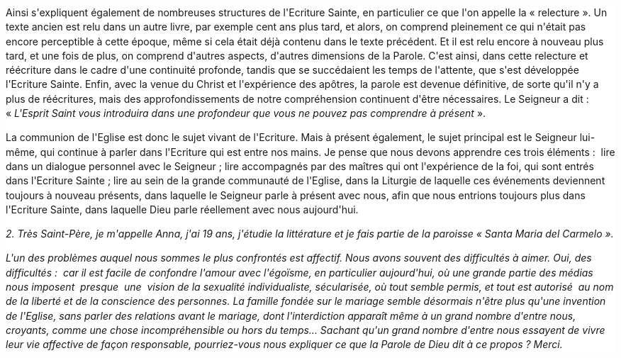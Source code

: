 Ainsi s'expliquent également de nombreuses structures de l'Ecriture Sainte, en particulier ce que l'on appelle la « relecture ». Un texte ancien est relu dans un autre livre, par exemple cent ans plus tard, et alors, on comprend pleinement ce qui n'était pas encore perceptible à cette époque, même si cela était déjà contenu dans le texte précédent. Et il est relu encore à nouveau plus tard, et une fois de plus, on comprend d'autres aspects, d'autres dimensions de la Parole. C'est ainsi, dans cette relecture et réécriture dans le cadre d'une continuité profonde, tandis que se succédaient les temps de l'attente, que s'est développée l'Ecriture Sainte. Enfin, avec la venue du Christ et l'expérience des apôtres, la parole est devenue définitive, de sorte qu'il n'y a plus de réécritures, mais des approfondissements de notre compréhension continuent d'être nécessaires. Le Seigneur a dit :  « *L'Esprit Saint vous introduira dans une profondeur que vous ne pouvez pas comprendre à présent* ».

La communion de l'Eglise est donc le sujet vivant de l'Ecriture. Mais à présent également, le sujet principal est le Seigneur lui-même, qui continue à parler dans l'Ecriture qui est entre nos mains. Je pense que nous devons apprendre ces trois éléments :  lire dans un dialogue personnel avec le Seigneur ; lire accompagnés par des maîtres qui ont l'expérience de la foi, qui sont entrés dans l'Ecriture Sainte ; lire au sein de la grande communauté de l'Eglise, dans la Liturgie de laquelle ces événements deviennent toujours à nouveau présents, dans laquelle le Seigneur parle à présent avec nous, afin que nous entrions toujours plus dans l'Ecriture Sainte, dans laquelle Dieu parle réellement avec nous aujourd'hui.

*2. Très Saint-Père, je m'appelle Anna, j'ai 19 ans, j'étudie la littérature et je fais partie de la paroisse « *Santa Maria del Carmelo* ».*

*L'un des problèmes auquel nous sommes le plus confrontés est affectif. Nous avons souvent des difficultés à aimer. Oui, des difficultés :  car il est facile de confondre l'amour avec l'égoïsme, en particulier aujourd'hui, où une grande partie des médias nous imposent  presque  une  vision de la sexualité individualiste, sécularisée, où tout semble permis, et tout est autorisé  au nom de la liberté et de la conscience des personnes. La famille fondée sur le mariage semble désormais n'être plus qu'une invention de l'Eglise, sans parler des relations avant le mariage, dont l'interdiction apparaît même à un grand nombre d'entre nous, croyants, comme une chose incompréhensible ou hors du temps... Sachant qu'un grand nombre d'entre nous essayent de vivre leur vie affective de façon responsable, pourriez-vous nous expliquer ce que la Parole de Dieu dit à ce propos ? Merci.*
